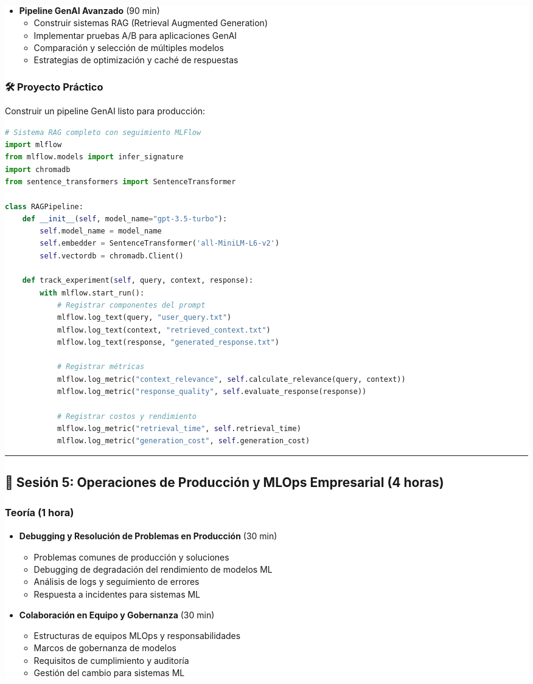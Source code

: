- **Pipeline GenAI Avanzado** (90 min)
  - Construir sistemas RAG (Retrieval Augmented Generation)
  - Implementar pruebas A/B para aplicaciones GenAI
  - Comparación y selección de múltiples modelos
  - Estrategias de optimización y caché de respuestas

### 🛠️ Proyecto Práctico
Construir un pipeline GenAI listo para producción:
```python
# Sistema RAG completo con seguimiento MLFlow
import mlflow
from mlflow.models import infer_signature
import chromadb
from sentence_transformers import SentenceTransformer

class RAGPipeline:
    def __init__(self, model_name="gpt-3.5-turbo"):
        self.model_name = model_name
        self.embedder = SentenceTransformer('all-MiniLM-L6-v2')
        self.vectordb = chromadb.Client()
        
    def track_experiment(self, query, context, response):
        with mlflow.start_run():
            # Registrar componentes del prompt
            mlflow.log_text(query, "user_query.txt")
            mlflow.log_text(context, "retrieved_context.txt")
            mlflow.log_text(response, "generated_response.txt")
            
            # Registrar métricas
            mlflow.log_metric("context_relevance", self.calculate_relevance(query, context))
            mlflow.log_metric("response_quality", self.evaluate_response(response))
            
            # Registrar costos y rendimiento
            mlflow.log_metric("retrieval_time", self.retrieval_time)
            mlflow.log_metric("generation_cost", self.generation_cost)
```

---

## 📅 Sesión 5: Operaciones de Producción y MLOps Empresarial (4 horas)

### Teoría (1 hora)
- **Debugging y Resolución de Problemas en Producción** (30 min)
  - Problemas comunes de producción y soluciones
  - Debugging de degradación del rendimiento de modelos ML
  - Análisis de logs y seguimiento de errores
  - Respuesta a incidentes para sistemas ML
  
- **Colaboración en Equipo y Gobernanza** (30 min)
  - Estructuras de equipos MLOps y responsabilidades
  - Marcos de gobernanza de modelos
  - Requisitos de cumplimiento y auditoría
  - Gestión del cambio para sistemas ML
